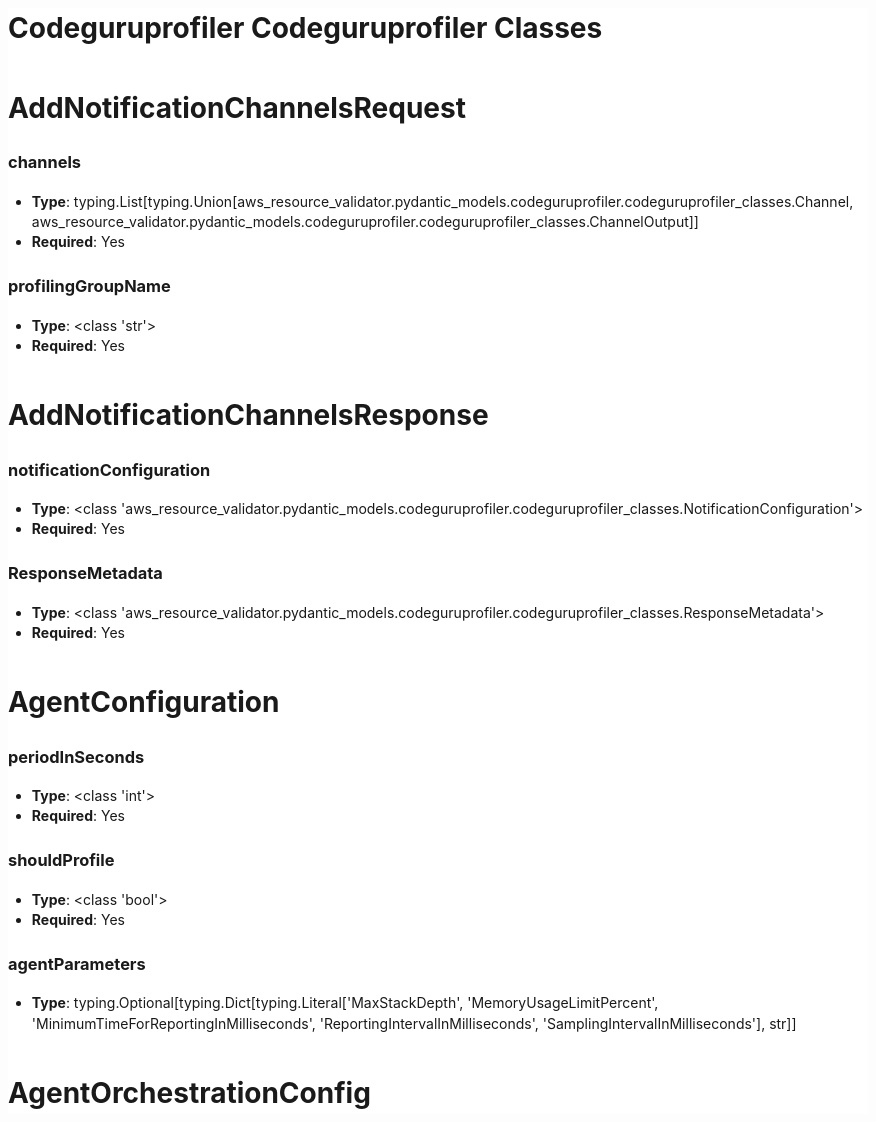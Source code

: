 # Codeguruprofiler Codeguruprofiler Classes

# AddNotificationChannelsRequest

### channels
- **Type**: typing.List[typing.Union[aws_resource_validator.pydantic_models.codeguruprofiler.codeguruprofiler_classes.Channel, aws_resource_validator.pydantic_models.codeguruprofiler.codeguruprofiler_classes.ChannelOutput]]
- **Required**: Yes

### profilingGroupName
- **Type**: <class 'str'>
- **Required**: Yes


# AddNotificationChannelsResponse

### notificationConfiguration
- **Type**: <class 'aws_resource_validator.pydantic_models.codeguruprofiler.codeguruprofiler_classes.NotificationConfiguration'>
- **Required**: Yes

### ResponseMetadata
- **Type**: <class 'aws_resource_validator.pydantic_models.codeguruprofiler.codeguruprofiler_classes.ResponseMetadata'>
- **Required**: Yes


# AgentConfiguration

### periodInSeconds
- **Type**: <class 'int'>
- **Required**: Yes

### shouldProfile
- **Type**: <class 'bool'>
- **Required**: Yes

### agentParameters
- **Type**: typing.Optional[typing.Dict[typing.Literal['MaxStackDepth', 'MemoryUsageLimitPercent', 'MinimumTimeForReportingInMilliseconds', 'ReportingIntervalInMilliseconds', 'SamplingIntervalInMilliseconds'], str]]


# AgentOrchestrationConfig
